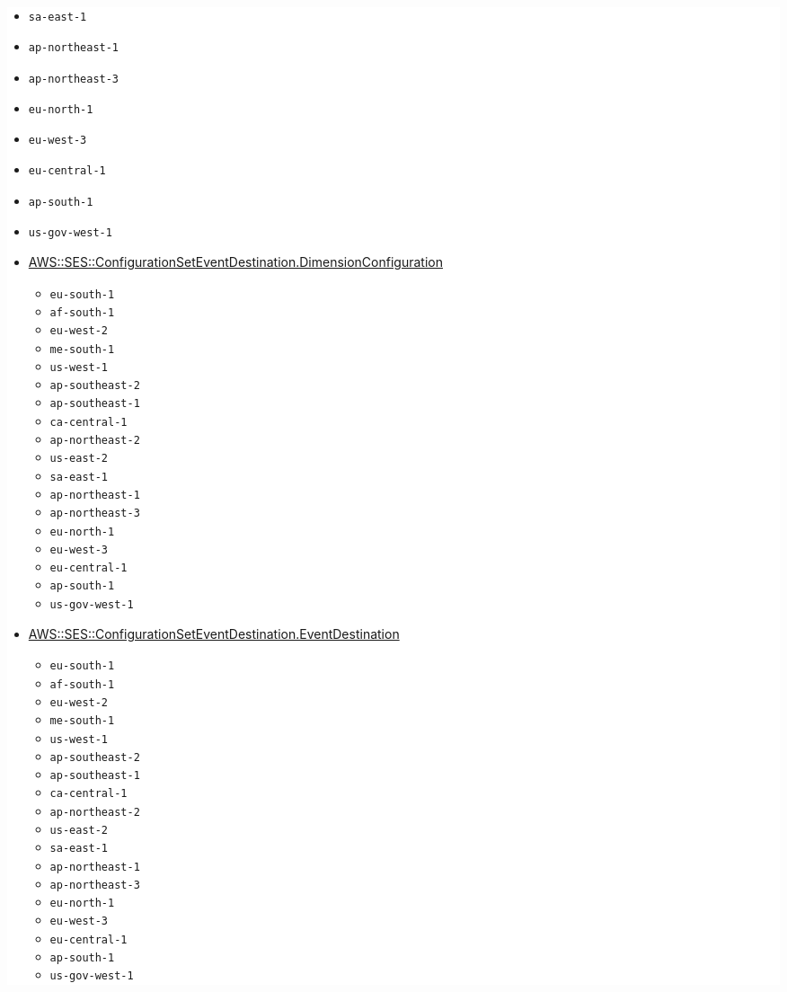   - `sa-east-1`
  - `ap-northeast-1`
  - `ap-northeast-3`
  - `eu-north-1`
  - `eu-west-3`
  - `eu-central-1`
  - `ap-south-1`
  - `us-gov-west-1`

- [AWS::SES::ConfigurationSetEventDestination.DimensionConfiguration](http://docs.aws.amazon.com/AWSCloudFormation/latest/UserGuide/aws-properties-ses-configurationseteventdestination-dimensionconfiguration.html)
  - `eu-south-1`
  - `af-south-1`
  - `eu-west-2`
  - `me-south-1`
  - `us-west-1`
  - `ap-southeast-2`
  - `ap-southeast-1`
  - `ca-central-1`
  - `ap-northeast-2`
  - `us-east-2`
  - `sa-east-1`
  - `ap-northeast-1`
  - `ap-northeast-3`
  - `eu-north-1`
  - `eu-west-3`
  - `eu-central-1`
  - `ap-south-1`
  - `us-gov-west-1`

- [AWS::SES::ConfigurationSetEventDestination.EventDestination](http://docs.aws.amazon.com/AWSCloudFormation/latest/UserGuide/aws-properties-ses-configurationseteventdestination-eventdestination.html)
  - `eu-south-1`
  - `af-south-1`
  - `eu-west-2`
  - `me-south-1`
  - `us-west-1`
  - `ap-southeast-2`
  - `ap-southeast-1`
  - `ca-central-1`
  - `ap-northeast-2`
  - `us-east-2`
  - `sa-east-1`
  - `ap-northeast-1`
  - `ap-northeast-3`
  - `eu-north-1`
  - `eu-west-3`
  - `eu-central-1`
  - `ap-south-1`
  - `us-gov-west-1`
